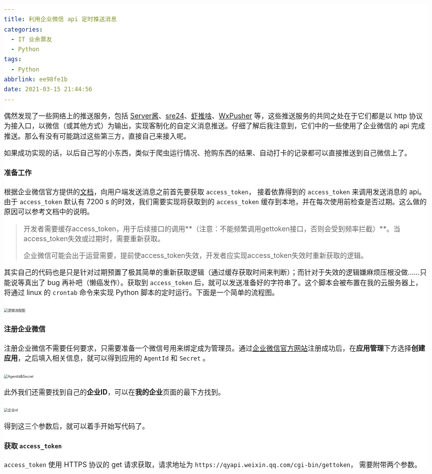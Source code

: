 ```yaml
---
title: 利用企业微信 api 定时推送消息
categories:
  - IT 业余票友
  - Python
tags:
  - Python
abbrlink: ee98fe1b
date: 2021-03-15 21:44:56
---
```


偶然发现了一些网络上的推送服务，包括 [Server酱](https://sct.ftqq.com/)、[sre24](https://sre24.com/)、[虾推啥](http://www.xtuis.cn/xtuisindex.html)、[WxPusher](https://wxpusher.dingliqc.com/docs/#/) 等，这些推送服务的共同之处在于它们都是以 http 协议为接入口，以微信（或其他方式）为输出，实现客制化的自定义消息推送。仔细了解后我注意到，它们中的一些使用了企业微信的 api 完成推送。那么有没有可能跳过这些第三方，直接自己来接入呢。

如果成功实现的话，以后自己写的小东西，类似于爬虫运行情况、抢购东西的结果、自动打卡的记录都可以直接推送到自己微信上了。



#### 准备工作

根据企业微信官方提供的[文档](https://open.work.weixin.qq.com/api/doc/90000/90003/90487)，向用户端发送消息之前首先要获取 `access_token`， 接着依靠得到的 `access_token` 来调用发送消息的 api。由于 `access_token` 默认有 7200 s 的时效，我们需要实现将获取到的 `access_token` 缓存到本地，并在每次使用前检查是否过期。这么做的原因可以参考文档中的说明。

> 开发者需要缓存access_token，用于后续接口的调用**（注意：不能频繁调用gettoken接口，否则会受到频率拦截）**。当access_token失效或过期时，需要重新获取。
>
> 企业微信可能会出于运营需要，提前使access_token失效，开发者应实现access_token失效时重新获取的逻辑。

其实自己的代码也是只是针对过期预置了极其简单的重新获取逻辑（通过缓存获取时间来判断）；而针对于失效的逻辑嫌麻烦压根没做……只能说等真出了 bug 再补吧（懒癌发作）。获取到 `access_token` 后，就可以发送准备好的字符串了。这个脚本会被布置在我的云服务器上，将通过 linux 的 `crontab` 命令来实现 Python 脚本的定时运行。下面是一个简单的流程图。

<img src="https://squidzh-1304890557.cos.ap-nanjing.myqcloud.com/blog_pic_bed/20210315172324.png" alt="逻辑流程图" style="zoom: 50%;" />



#### 注册企业微信

注册企业微信不需要任何要求，只需要准备一个微信号用来绑定成为管理员。通过[企业微信官方网站](https://work.weixin.qq.com/)注册成功后，在**应用管理**下方选择**创建应用**，之后填入相关信息，就可以得到应用的 `AgentId` 和 `Secret` 。

<img src="https://squidzh-1304890557.cos.ap-nanjing.myqcloud.com/blog_pic_bed/20210315174024.png" alt="AgentId&Secret" style="zoom:50%;" />



此外我们还需要找到自己的**企业ID**，可以在**我的企业**页面的最下方找到。

<img src="https://squidzh-1304890557.cos.ap-nanjing.myqcloud.com/blog_pic_bed/20210315174028.png" alt="企业id" style="zoom:50%;" />

得到这三个参数后，就可以着手开始写代码了。



#### 获取 `access_token` 

`access_token` 使用 HTTPS 协议的 get 请求获取，请求地址为 `https://qyapi.weixin.qq.com/cgi-bin/gettoken`， 需要附带两个参数。
